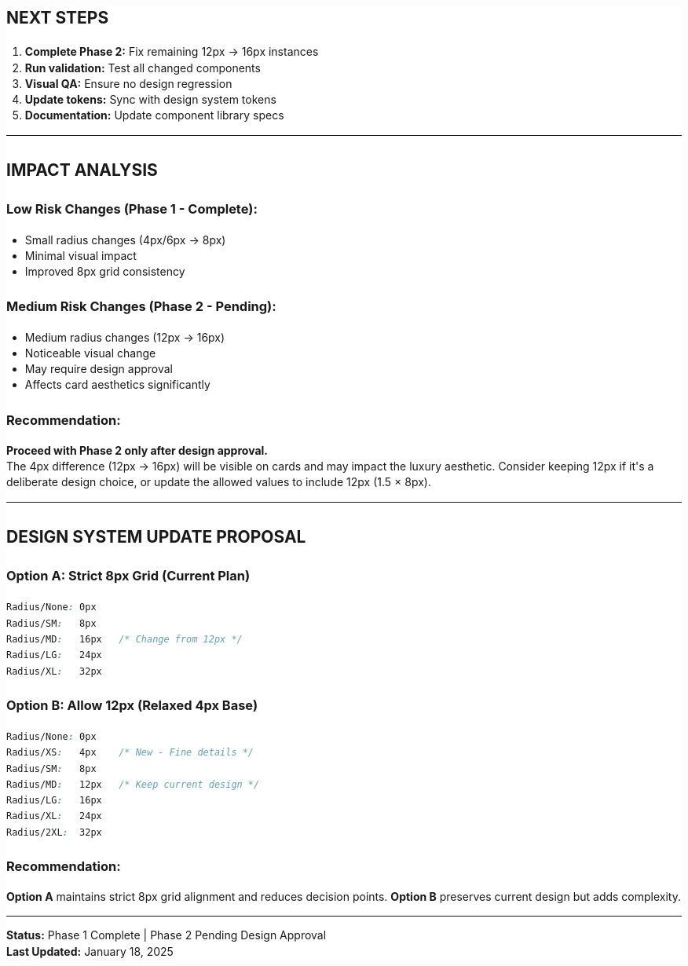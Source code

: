 
## NEXT STEPS

1. **Complete Phase 2:** Fix remaining 12px → 16px instances
2. **Run validation:** Test all changed components
3. **Visual QA:** Ensure no design regression
4. **Update tokens:** Sync with design system tokens
5. **Documentation:** Update component library specs

---

## IMPACT ANALYSIS

### Low Risk Changes (Phase 1 - Complete):
- Small radius changes (4px/6px → 8px)
- Minimal visual impact
- Improved 8px grid consistency

### Medium Risk Changes (Phase 2 - Pending):
- Medium radius changes (12px → 16px)
- Noticeable visual change
- May require design approval
- Affects card aesthetics significantly

### Recommendation:
**Proceed with Phase 2 only after design approval.**  
The 4px difference (12px → 16px) will be visible on cards and may impact the luxury aesthetic. Consider keeping 12px if it's a deliberate design choice, or update the allowed values to include 12px (1.5 × 8px).

---

## DESIGN SYSTEM UPDATE PROPOSAL

### Option A: Strict 8px Grid (Current Plan)
```css
Radius/None: 0px
Radius/SM:   8px
Radius/MD:   16px   /* Change from 12px */
Radius/LG:   24px
Radius/XL:   32px
```

### Option B: Allow 12px (Relaxed 4px Base)
```css
Radius/None: 0px
Radius/XS:   4px    /* New - Fine details */
Radius/SM:   8px
Radius/MD:   12px   /* Keep current design */
Radius/LG:   16px
Radius/XL:   24px
Radius/2XL:  32px
```

### Recommendation:
**Option A** maintains strict 8px grid alignment and reduces decision points. **Option B** preserves current design but adds complexity.

---

**Status:** Phase 1 Complete | Phase 2 Pending Design Approval  
**Last Updated:** January 18, 2025
